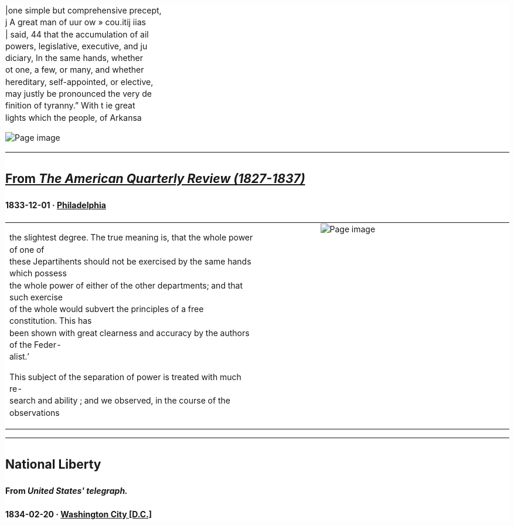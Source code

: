 |one simple but comprehensive precept,  
j A great man of uur ow » cou.itij iias  
| said, 44 that the accumulation of ail  
powers, legislative, executive, and ju­  
diciary, In the same hands, whether  
ot one, a few, or many, and whether  
hereditary, self-appointed, or elective,  
may justly be pronounced the very de­  
finition of tyranny.” With t ie great  
lights which the people, of Arkansa
</td><td style="width: 50%; max-height: 75%; margin: auto; display: block;">
<img alt="Page image" src="https://tile.loc.gov/image-services/iiif/service:ndnp:arhi:batch_arhi_elvis_ver01:data:sn87062070:0039334295A:1832090501:0496/pct:0.9220636663007684,7.8330397072774085,37.48261983168679,88.95966029723992/!600,600/0/default.jpg"/>
</td>
</tr></table>

---

## [From _The American Quarterly Review (1827-1837)_](https://archive.org/details/sim_american-quarterly-review_1833-12_14_28/page/n100/mode/1up?view=theater)

#### 1833-12-01 &middot; [Philadelphia](http://dbpedia.org/resource/Philadelphia)

<table style="width: 100%;"><tr><td style="width: 50%">

  
the slightest degree. The true meaning is, that the whole power of one of  
these Jepartihents should not be exercised by the same hands which possess  
the whole power of either of the other departments; and that such exercise  
of the whole would subvert the principles of a free constitution. This has  
been shown with great clearness and accuracy by the authors of the Feder-  
alist.’  
  
This subject of the separation of power is treated with much re-  
search and ability ; and we observed, in the course of the observations
</td><td style="width: 50%; max-height: 75%; margin: auto; display: block;">
<img alt="Page image" src="https://iiif.archive.org/image/iiif/2/sim_american-quarterly-review_1833-12_14_28%2Fsim_american-quarterly-review_1833-12_14_28_jp2.zip%2Fsim_american-quarterly-review_1833-12_14_28_jp2%2Fsim_american-quarterly-review_1833-12_14_28_0100.jp2/pct:16.95402298850575,31.76751592356688,65.05028735632185,13.030785562632696/600,/0/default.jpg"/>
</td>
</tr></table>

---

## National Liberty

#### From _United States' telegraph._

#### 1834-02-20 &middot; [Washington City [D.C.]](http://dbpedia.org/resource/Washington%2C_D.C.)
